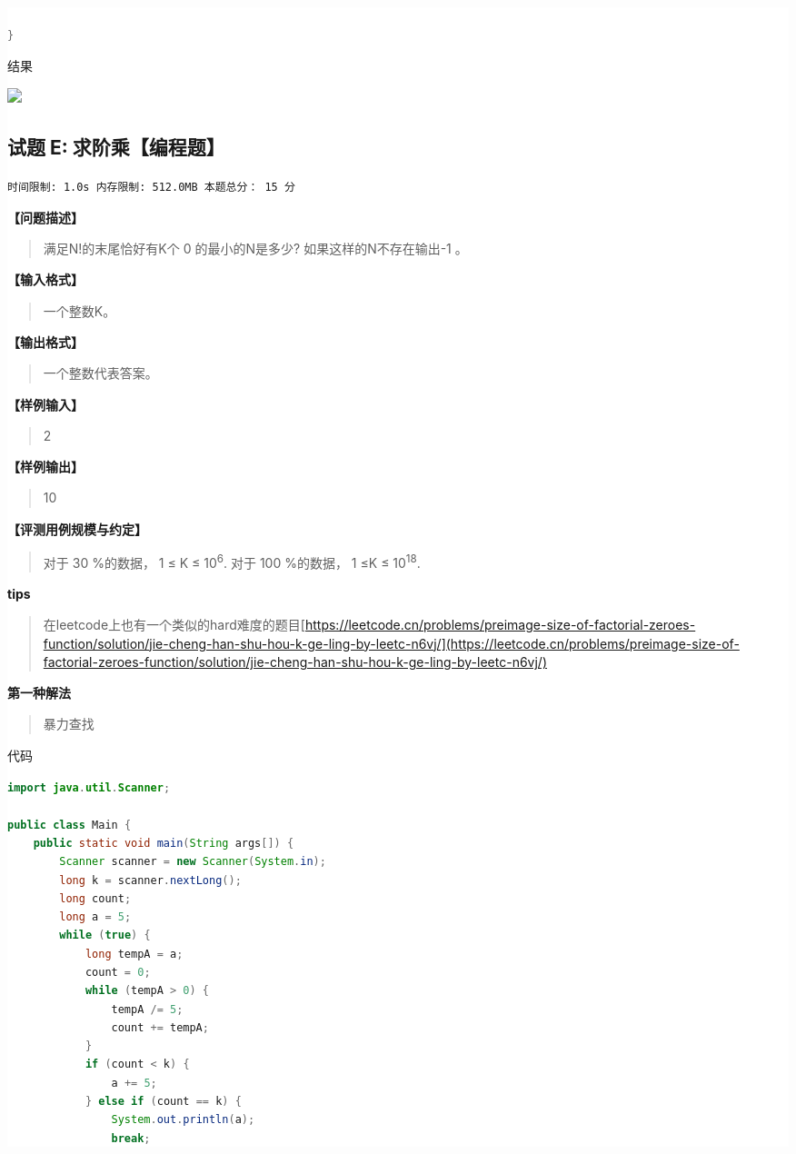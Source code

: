 ```java

}

```
结果

![](https://jsdelivr.codeqihan.com/gh/MysticalDream/images/assets/202311122104357.png)


## 试题 E: 求阶乘【编程题】

```
时间限制: 1.0s 内存限制: 512.0MB 本题总分： 15 分
```
**【问题描述】**

> 满足N!的末尾恰好有K个 0 的最小的N是多少?
> 如果这样的N不存在输出-1 。

**【输入格式】**

> 一个整数K。

 **【输出格式】**

>一个整数代表答案。

 **【样例输入】**

> 2

 **【样例输出】**

> 10

 **【评测用例规模与约定】**

> 对于 30 %的数据， 1 $\leq$ K $\leq$ 10${^6}$.
> 对于 100 %的数据， 1 $\leq$K $\leq$ 10$^{18}$.

**tips**
>在leetcode上也有一个类似的hard难度的题目[https://leetcode.cn/problems/preimage-size-of-factorial-zeroes-function/solution/jie-cheng-han-shu-hou-k-ge-ling-by-leetc-n6vj/](https://leetcode.cn/problems/preimage-size-of-factorial-zeroes-function/solution/jie-cheng-han-shu-hou-k-ge-ling-by-leetc-n6vj/)

**第一种解法**
>暴力查找

代码
```java
import java.util.Scanner;

public class Main {
	public static void main(String args[]) {
		Scanner scanner = new Scanner(System.in);
		long k = scanner.nextLong();
		long count;
		long a = 5;
		while (true) {
			long tempA = a;
			count = 0;
			while (tempA > 0) {
				tempA /= 5;
				count += tempA;
			}
			if (count < k) {
				a += 5;
			} else if (count == k) {
				System.out.println(a);
				break;
```